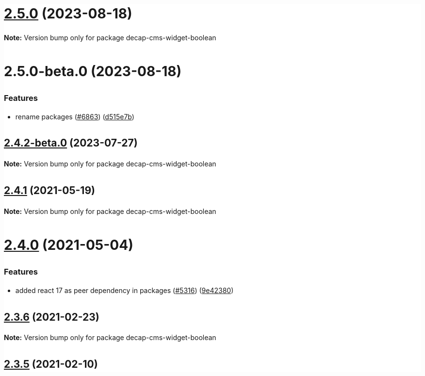 # [2.5.0](https://github.com/decaporg/decap-cms/compare/decap-cms-widget-boolean@2.5.0-beta.0...decap-cms-widget-boolean@2.5.0) (2023-08-18)

**Note:** Version bump only for package decap-cms-widget-boolean

# 2.5.0-beta.0 (2023-08-18)

### Features

- rename packages ([#6863](https://github.com/decaporg/decap-cms/issues/6863)) ([d515e7b](https://github.com/decaporg/decap-cms/commit/d515e7bd33216a775d96887b08c4f7b1962941bb))

## [2.4.2-beta.0](https://github.com/decaporg/decap-cms/compare/decap-cms-widget-boolean@2.4.1...decap-cms-widget-boolean@2.4.2-beta.0) (2023-07-27)

**Note:** Version bump only for package decap-cms-widget-boolean

## [2.4.1](https://github.com/decaporg/decap-cms/tree/master/packages/decap-cms-widget-boolean/compare/decap-cms-widget-boolean@2.4.0...decap-cms-widget-boolean@2.4.1) (2021-05-19)

**Note:** Version bump only for package decap-cms-widget-boolean

# [2.4.0](https://github.com/decaporg/decap-cms/tree/master/packages/decap-cms-widget-boolean/compare/decap-cms-widget-boolean@2.3.6...decap-cms-widget-boolean@2.4.0) (2021-05-04)

### Features

- added react 17 as peer dependency in packages ([#5316](https://github.com/decaporg/decap-cms/tree/master/packages/decap-cms-widget-boolean/issues/5316)) ([9e42380](https://github.com/decaporg/decap-cms/tree/master/packages/decap-cms-widget-boolean/commit/9e423805707321396eec137f5b732a5b07a0dd3f))

## [2.3.6](https://github.com/decaporg/decap-cms/tree/master/packages/decap-cms-widget-boolean/compare/decap-cms-widget-boolean@2.3.5...decap-cms-widget-boolean@2.3.6) (2021-02-23)

**Note:** Version bump only for package decap-cms-widget-boolean

## [2.3.5](https://github.com/decaporg/decap-cms/tree/master/packages/decap-cms-widget-boolean/compare/decap-cms-widget-boolean@2.3.4...decap-cms-widget-boolean@2.3.5) (2021-02-10)
